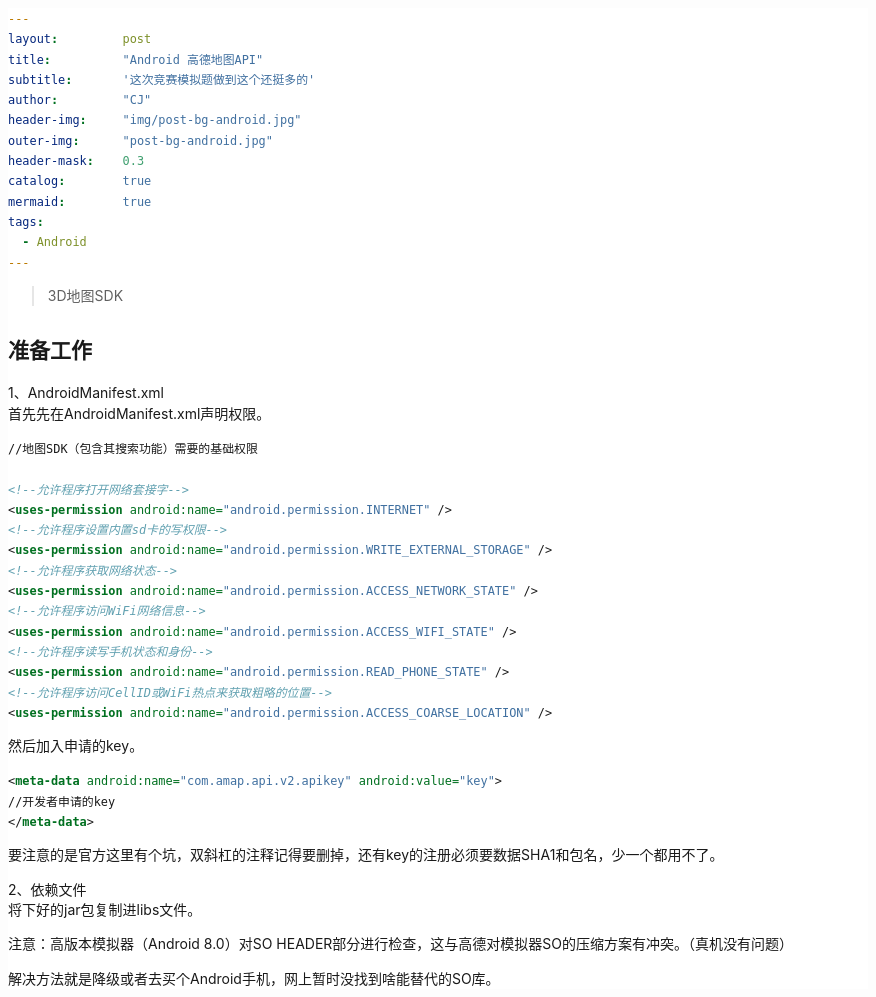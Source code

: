 ```yaml
---
layout: 		post
title: 			"Android 高德地图API"
subtitle: 		'这次竞赛模拟题做到这个还挺多的'
author: 		"CJ"
header-img: 	"img/post-bg-android.jpg"
outer-img:		"post-bg-android.jpg"
header-mask: 	0.3
catalog: 		true
mermaid:   		true
tags:
  - Android
---
```


> 3D地图SDK


## 准备工作
1、AndroidManifest.xml  
首先先在AndroidManifest.xml声明权限。
```xml
//地图SDK（包含其搜索功能）需要的基础权限
     
<!--允许程序打开网络套接字-->
<uses-permission android:name="android.permission.INTERNET" />
<!--允许程序设置内置sd卡的写权限-->
<uses-permission android:name="android.permission.WRITE_EXTERNAL_STORAGE" />   
<!--允许程序获取网络状态-->
<uses-permission android:name="android.permission.ACCESS_NETWORK_STATE" /> 
<!--允许程序访问WiFi网络信息-->
<uses-permission android:name="android.permission.ACCESS_WIFI_STATE" /> 
<!--允许程序读写手机状态和身份-->
<uses-permission android:name="android.permission.READ_PHONE_STATE" />     
<!--允许程序访问CellID或WiFi热点来获取粗略的位置-->
<uses-permission android:name="android.permission.ACCESS_COARSE_LOCATION" /> 
```

然后加入申请的key。
```xml
<meta-data android:name="com.amap.api.v2.apikey" android:value="key">
//开发者申请的key  
</meta-data>
```

要注意的是官方这里有个坑，双斜杠的注释记得要删掉，还有key的注册必须要数据SHA1和包名，少一个都用不了。

2、依赖文件  
将下好的jar包复制进libs文件。

注意：高版本模拟器（Android 8.0）对SO HEADER部分进行检查，这与高德对模拟器SO的压缩方案有冲突。（真机没有问题）

解决方法就是降级或者去买个Android手机，网上暂时没找到啥能替代的SO库。
